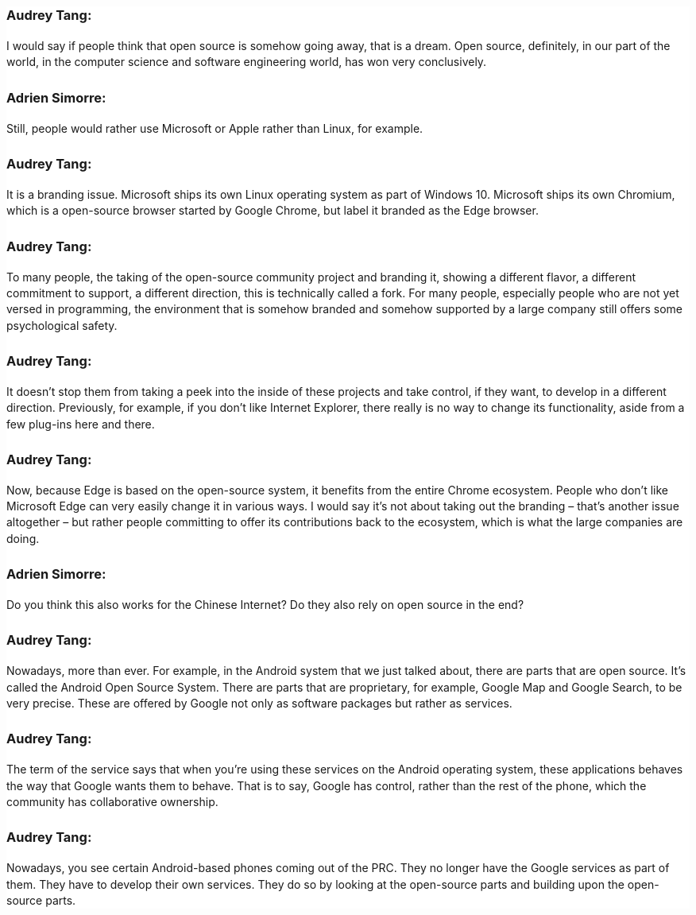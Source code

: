 ### Audrey Tang:
I would say if people think that open source is somehow going away, that is a dream. Open source, definitely, in our part of the world, in the computer science and software engineering world, has won very conclusively.

### Adrien Simorre:
Still, people would rather use Microsoft or Apple rather than Linux, for example.

### Audrey Tang:
It is a branding issue. Microsoft ships its own Linux operating system as part of Windows 10. Microsoft ships its own Chromium, which is a open-source browser started by Google Chrome, but label it branded as the Edge browser.

### Audrey Tang:
To many people, the taking of the open-source community project and branding it, showing a different flavor, a different commitment to support, a different direction, this is technically called a fork. For many people, especially people who are not yet versed in programming, the environment that is somehow branded and somehow supported by a large company still offers some psychological safety.

### Audrey Tang:
It doesn’t stop them from taking a peek into the inside of these projects and take control, if they want, to develop in a different direction. Previously, for example, if you don’t like Internet Explorer, there really is no way to change its functionality, aside from a few plug-ins here and there.

### Audrey Tang:
Now, because Edge is based on the open-source system, it benefits from the entire Chrome ecosystem. People who don’t like Microsoft Edge can very easily change it in various ways. I would say it’s not about taking out the branding – that’s another issue altogether – but rather people committing to offer its contributions back to the ecosystem, which is what the large companies are doing.

### Adrien Simorre:
Do you think this also works for the Chinese Internet? Do they also rely on open source in the end?

### Audrey Tang:
Nowadays, more than ever. For example, in the Android system that we just talked about, there are parts that are open source. It’s called the Android Open Source System. There are parts that are proprietary, for example, Google Map and Google Search, to be very precise. These are offered by Google not only as software packages but rather as services.

### Audrey Tang:
The term of the service says that when you’re using these services on the Android operating system, these applications behaves the way that Google wants them to behave. That is to say, Google has control, rather than the rest of the phone, which the community has collaborative ownership.

### Audrey Tang:
Nowadays, you see certain Android-based phones coming out of the PRC. They no longer have the Google services as part of them. They have to develop their own services. They do so by looking at the open-source parts and building upon the open-source parts.
